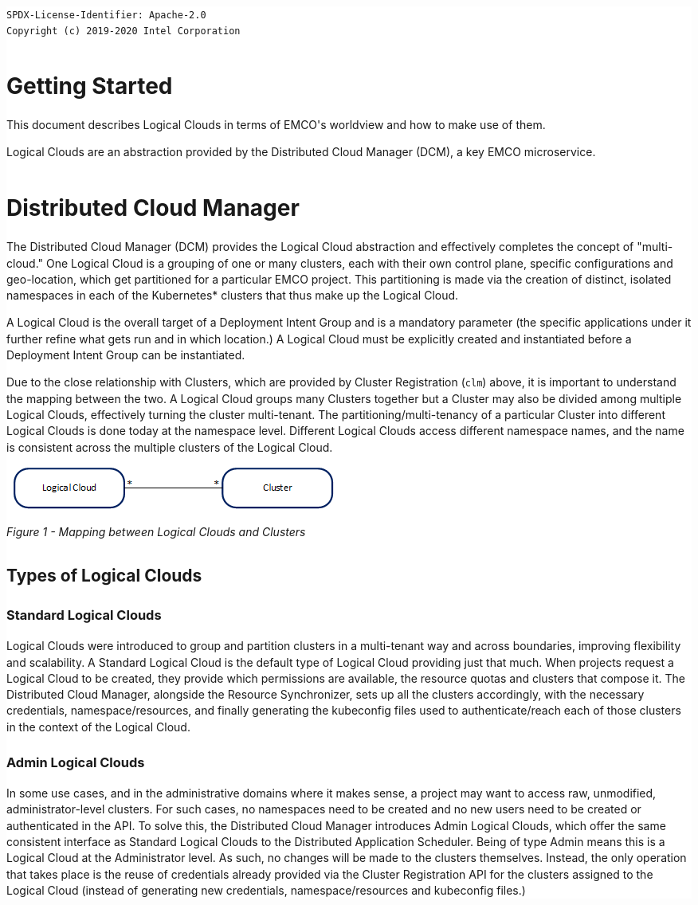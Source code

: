 ```
SPDX-License-Identifier: Apache-2.0
Copyright (c) 2019-2020 Intel Corporation
```
# Getting Started
This document describes Logical Clouds in terms of EMCO's worldview and how to make use of them.

Logical Clouds are an abstraction provided by the Distributed Cloud Manager (DCM), a key EMCO microservice.


# Distributed Cloud Manager
The Distributed Cloud Manager (DCM) provides the Logical Cloud abstraction and effectively completes the concept of "multi-cloud." One Logical Cloud is a grouping of one or many clusters, each with their own control plane, specific configurations and geo-location, which get partitioned for a particular EMCO project. This partitioning is made via the creation of distinct, isolated namespaces in each of the Kubernetes\* clusters that thus make up the Logical Cloud.

A Logical Cloud is the overall target of a Deployment Intent Group and is a mandatory parameter (the specific applications under it further refine what gets run and in which location.) A Logical Cloud must be explicitly created and instantiated before a Deployment Intent Group can be instantiated.

Due to the close relationship with Clusters, which are provided by Cluster Registration (`clm`) above, it is important to understand the mapping between the two. A Logical Cloud groups many Clusters together but a Cluster may also be divided among multiple Logical Clouds, effectively turning the cluster multi-tenant. The partitioning/multi-tenancy of a particular Cluster into different Logical Clouds is done today at the namespace level. Different Logical Clouds access different namespace names, and the name is consistent across the multiple clusters of the Logical Cloud.

![Mapping between Logical Clouds and Clusters](images/emco-lccl.png)

_Figure 1 - Mapping between Logical Clouds and Clusters_

## Types of Logical Clouds

### Standard Logical Clouds
Logical Clouds were introduced to group and partition clusters in a multi-tenant way and across boundaries, improving flexibility and scalability. A Standard Logical Cloud is the default type of Logical Cloud providing just that much. When projects request a Logical Cloud to be created, they provide which permissions are available, the resource quotas and clusters that compose it. The Distributed Cloud Manager, alongside the Resource Synchronizer, sets up all the clusters accordingly, with the necessary credentials, namespace/resources, and finally generating the kubeconfig files used to authenticate/reach each of those clusters in the context of the Logical Cloud.

### Admin Logical Clouds
In some use cases, and in the administrative domains where it makes sense, a project may want to access raw, unmodified, administrator-level clusters. For such cases, no namespaces need to be created and no new users need to be created or authenticated in the API. To solve this, the Distributed Cloud Manager introduces Admin Logical Clouds, which offer the same consistent interface as Standard Logical Clouds to the Distributed Application Scheduler. Being of type Admin means this is a Logical Cloud at the Administrator level. As such, no changes will be made to the clusters themselves. Instead, the only operation that takes place is the reuse of credentials already provided via the Cluster Registration API for the clusters assigned to the Logical Cloud (instead of generating new credentials, namespace/resources and kubeconfig files.)
